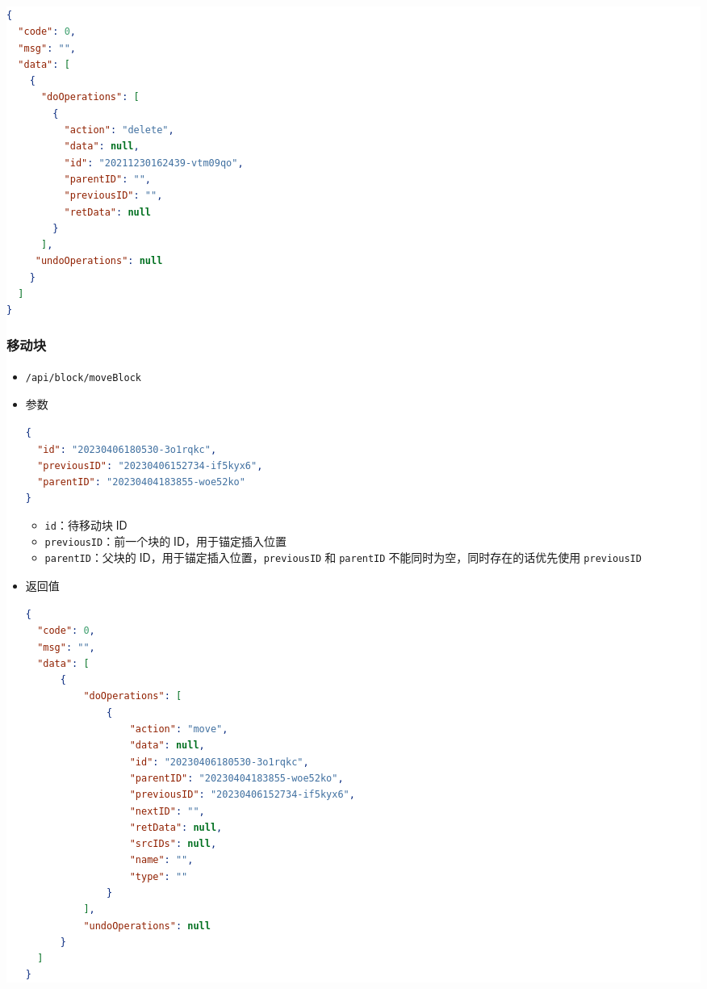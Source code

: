   ```json
  {
    "code": 0,
    "msg": "",
    "data": [
      {
        "doOperations": [
          {
            "action": "delete",
            "data": null,
            "id": "20211230162439-vtm09qo",
            "parentID": "",
            "previousID": "",
            "retData": null
          }
        ],
       "undoOperations": null
      }
    ]
  }
  ```

### 移动块

* `/api/block/moveBlock`
* 参数

  ```json
  {
    "id": "20230406180530-3o1rqkc",
    "previousID": "20230406152734-if5kyx6",
    "parentID": "20230404183855-woe52ko"
  }
  ```

    * `id`：待移动块 ID
    * `previousID`：前一个块的 ID，用于锚定插入位置
    * `parentID`：父块的 ID，用于锚定插入位置，`previousID` 和 `parentID` 不能同时为空，同时存在的话优先使用 `previousID`
* 返回值

  ```json
  {
    "code": 0,
    "msg": "",
    "data": [
        {
            "doOperations": [
                {
                    "action": "move",
                    "data": null,
                    "id": "20230406180530-3o1rqkc",
                    "parentID": "20230404183855-woe52ko",
                    "previousID": "20230406152734-if5kyx6",
                    "nextID": "",
                    "retData": null,
                    "srcIDs": null,
                    "name": "",
                    "type": ""
                }
            ],
            "undoOperations": null
        }
    ]
  }
  ```
